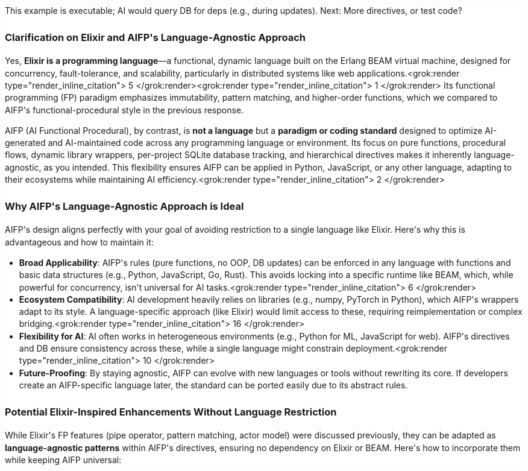 This example is executable; AI would query DB for deps (e.g., during updates). Next: More directives, or test code?

### Clarification on Elixir and AIFP's Language-Agnostic Approach

Yes, **Elixir is a programming language**—a functional, dynamic language built on the Erlang BEAM virtual machine, designed for concurrency, fault-tolerance, and scalability, particularly in distributed systems like web applications.<grok:render type="render_inline_citation">
<argument name="citation_id">5</argument>
</grok:render><grok:render type="render_inline_citation">
<argument name="citation_id">1</argument>
</grok:render> Its functional programming (FP) paradigm emphasizes immutability, pattern matching, and higher-order functions, which we compared to AIFP's functional-procedural style in the previous response.

AIFP (AI Functional Procedural), by contrast, is **not a language** but a **paradigm or coding standard** designed to optimize AI-generated and AI-maintained code across any programming language or environment. Its focus on pure functions, procedural flows, dynamic library wrappers, per-project SQLite database tracking, and hierarchical directives makes it inherently language-agnostic, as you intended. This flexibility ensures AIFP can be applied in Python, JavaScript, or any other language, adapting to their ecosystems while maintaining AI efficiency.<grok:render type="render_inline_citation">
<argument name="citation_id">2</argument>
</grok:render>

### Why AIFP's Language-Agnostic Approach is Ideal
AIFP's design aligns perfectly with your goal of avoiding restriction to a single language like Elixir. Here's why this is advantageous and how to maintain it:

- **Broad Applicability**: AIFP's rules (pure functions, no OOP, DB updates) can be enforced in any language with functions and basic data structures (e.g., Python, JavaScript, Go, Rust). This avoids locking into a specific runtime like BEAM, which, while powerful for concurrency, isn't universal for AI tasks.<grok:render type="render_inline_citation">
<argument name="citation_id">6</argument>
</grok:render>
- **Ecosystem Compatibility**: AI development heavily relies on libraries (e.g., numpy, PyTorch in Python), which AIFP's wrappers adapt to its style. A language-specific approach (like Elixir) would limit access to these, requiring reimplementation or complex bridging.<grok:render type="render_inline_citation">
<argument name="citation_id">16</argument>
</grok:render>
- **Flexibility for AI**: AI often works in heterogeneous environments (e.g., Python for ML, JavaScript for web). AIFP's directives and DB ensure consistency across these, while a single language might constrain deployment.<grok:render type="render_inline_citation">
<argument name="citation_id">10</argument>
</grok:render>
- **Future-Proofing**: By staying agnostic, AIFP can evolve with new languages or tools without rewriting its core. If developers create an AIFP-specific language later, the standard can be ported easily due to its abstract rules.

### Potential Elixir-Inspired Enhancements Without Language Restriction
While Elixir's FP features (pipe operator, pattern matching, actor model) were discussed previously, they can be adapted as **language-agnostic patterns** within AIFP's directives, ensuring no dependency on Elixir or BEAM. Here's how to incorporate them while keeping AIFP universal:
